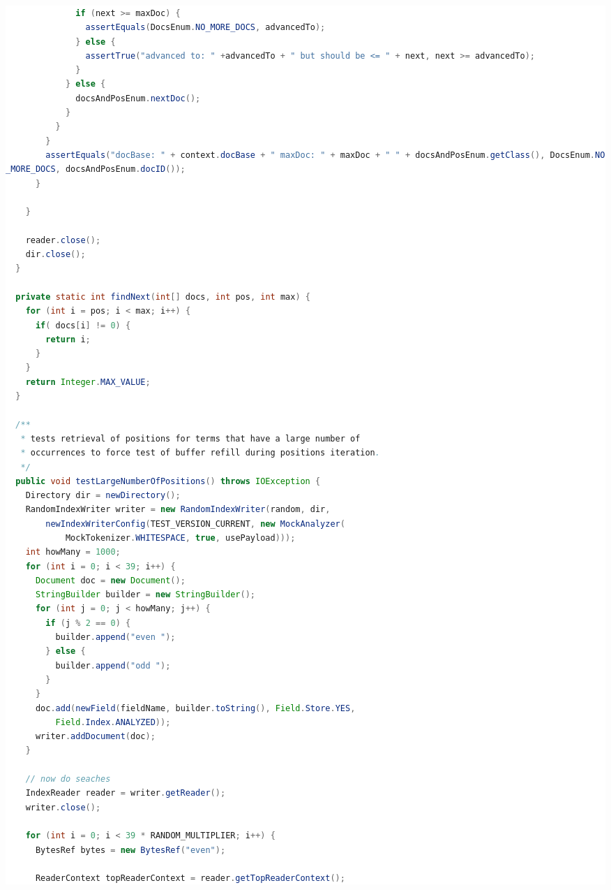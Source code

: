 ```java
              if (next >= maxDoc) {
                assertEquals(DocsEnum.NO_MORE_DOCS, advancedTo);
              } else {
                assertTrue("advanced to: " +advancedTo + " but should be <= " + next, next >= advancedTo);  
              }
            } else {
              docsAndPosEnum.nextDoc();
            }
          } 
        }
        assertEquals("docBase: " + context.docBase + " maxDoc: " + maxDoc + " " + docsAndPosEnum.getClass(), DocsEnum.NO_MORE_DOCS, docsAndPosEnum.docID());
      }
      
    }

    reader.close();
    dir.close();
  }
  
  private static int findNext(int[] docs, int pos, int max) {
    for (int i = pos; i < max; i++) {
      if( docs[i] != 0) {
        return i;
      }
    }
    return Integer.MAX_VALUE;
  }

  /**
   * tests retrieval of positions for terms that have a large number of
   * occurrences to force test of buffer refill during positions iteration.
   */
  public void testLargeNumberOfPositions() throws IOException {
    Directory dir = newDirectory();
    RandomIndexWriter writer = new RandomIndexWriter(random, dir,
        newIndexWriterConfig(TEST_VERSION_CURRENT, new MockAnalyzer(
            MockTokenizer.WHITESPACE, true, usePayload)));
    int howMany = 1000;
    for (int i = 0; i < 39; i++) {
      Document doc = new Document();
      StringBuilder builder = new StringBuilder();
      for (int j = 0; j < howMany; j++) {
        if (j % 2 == 0) {
          builder.append("even ");
        } else {
          builder.append("odd ");
        }
      }
      doc.add(newField(fieldName, builder.toString(), Field.Store.YES,
          Field.Index.ANALYZED));
      writer.addDocument(doc);
    }

    // now do seaches
    IndexReader reader = writer.getReader();
    writer.close();

    for (int i = 0; i < 39 * RANDOM_MULTIPLIER; i++) {
      BytesRef bytes = new BytesRef("even");

      ReaderContext topReaderContext = reader.getTopReaderContext();
```